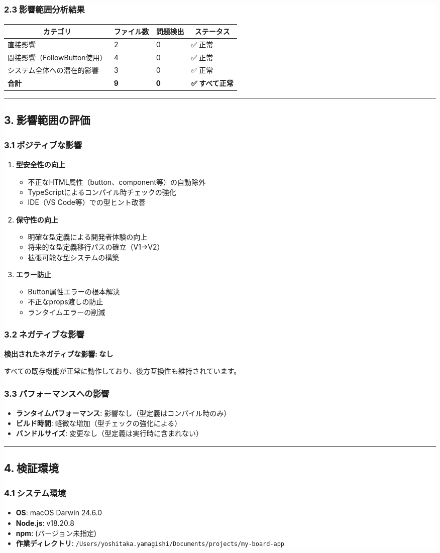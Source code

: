 
### 2.3 影響範囲分析結果

| カテゴリ | ファイル数 | 問題検出 | ステータス |
|---------|-----------|----------|------------|
| 直接影響 | 2 | 0 | ✅ 正常 |
| 間接影響（FollowButton使用） | 4 | 0 | ✅ 正常 |
| システム全体への潜在的影響 | 3 | 0 | ✅ 正常 |
| **合計** | **9** | **0** | **✅ すべて正常** |

---

## 3. 影響範囲の評価

### 3.1 ポジティブな影響

1. **型安全性の向上**
   - 不正なHTML属性（button、component等）の自動除外
   - TypeScriptによるコンパイル時チェックの強化
   - IDE（VS Code等）での型ヒント改善

2. **保守性の向上**
   - 明確な型定義による開発者体験の向上
   - 将来的な型定義移行パスの確立（V1→V2）
   - 拡張可能な型システムの構築

3. **エラー防止**
   - Button属性エラーの根本解決
   - 不正なprops渡しの防止
   - ランタイムエラーの削減

### 3.2 ネガティブな影響

**検出されたネガティブな影響: なし**

すべての既存機能が正常に動作しており、後方互換性も維持されています。

### 3.3 パフォーマンスへの影響

- **ランタイムパフォーマンス**: 影響なし（型定義はコンパイル時のみ）
- **ビルド時間**: 軽微な増加（型チェックの強化による）
- **バンドルサイズ**: 変更なし（型定義は実行時に含まれない）

---

## 4. 検証環境

### 4.1 システム環境
- **OS**: macOS Darwin 24.6.0
- **Node.js**: v18.20.8
- **npm**: (バージョン未指定)
- **作業ディレクトリ**: `/Users/yoshitaka.yamagishi/Documents/projects/my-board-app`
